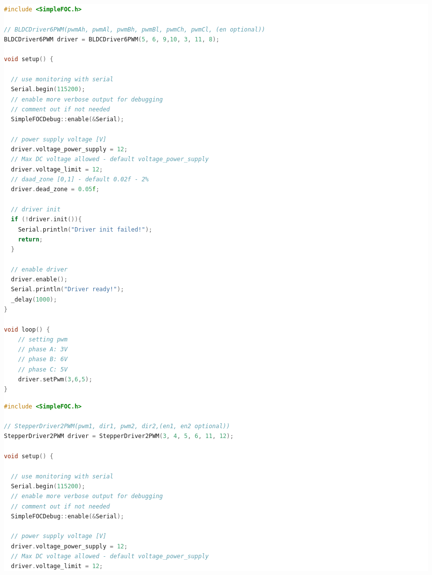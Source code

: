 <div class="driver driver-6pwm hide"  markdown="1">

```cpp
#include <SimpleFOC.h>

// BLDCDriver6PWM(pwmAh, pwmAl, pwmBh, pwmBl, pwmCh, pwmCl, (en optional))
BLDCDriver6PWM driver = BLDCDriver6PWM(5, 6, 9,10, 3, 11, 8);

void setup() {

  // use monitoring with serial 
  Serial.begin(115200);
  // enable more verbose output for debugging
  // comment out if not needed
  SimpleFOCDebug::enable(&Serial);
  
  // power supply voltage [V]
  driver.voltage_power_supply = 12;
  // Max DC voltage allowed - default voltage_power_supply
  driver.voltage_limit = 12;
  // daad_zone [0,1] - default 0.02f - 2%
  driver.dead_zone = 0.05f;

  // driver init
  if (!driver.init()){
    Serial.println("Driver init failed!");
    return;
  }

  // enable driver
  driver.enable();
  Serial.println("Driver ready!");
  _delay(1000);
}

void loop() {
    // setting pwm
    // phase A: 3V
    // phase B: 6V
    // phase C: 5V
    driver.setPwm(3,6,5);
}
```

</div>

<div class="driver driver-2pwm hide"  markdown="1">

```cpp
#include <SimpleFOC.h>

// StepperDriver2PWM(pwm1, dir1, pwm2, dir2,(en1, en2 optional))
StepperDriver2PWM driver = StepperDriver2PWM(3, 4, 5, 6, 11, 12);

void setup() {
  
  // use monitoring with serial 
  Serial.begin(115200);
  // enable more verbose output for debugging
  // comment out if not needed
  SimpleFOCDebug::enable(&Serial);
  
  // power supply voltage [V]
  driver.voltage_power_supply = 12;
  // Max DC voltage allowed - default voltage_power_supply
  driver.voltage_limit = 12;
```